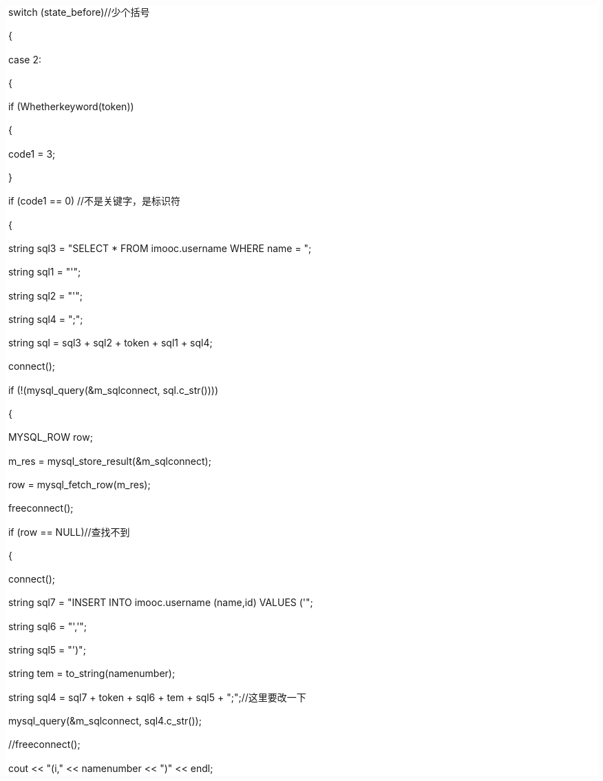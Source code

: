 ​    switch (state_before)//少个括号

​    {

​    case 2:

​    {

​       if (Whetherkeyword(token))

​       {

​           code1 = 3;

​       }

​       if (code1 == 0)      //不是关键字，是标识符

​       {

​           string sql3 = "SELECT * FROM imooc.username WHERE name = ";

​           string sql1 = "\'";

​           string sql2 = "\'";

​           string sql4 = ";";

​           string sql = sql3 + sql2 + token + sql1 + sql4;

​           connect();

​           if (!(mysql_query(&m_sqlconnect, sql.c_str())))

​           {

​              MYSQL_ROW row;

​              m_res = mysql_store_result(&m_sqlconnect);

​              row = mysql_fetch_row(m_res);

​              freeconnect();

​              if (row == NULL)//查找不到

​              {

​                  connect();

​                  string sql7 = "INSERT INTO imooc.username (name,id) VALUES ('";

​                  string sql6 = "','";

​                  string sql5 = "')";

​                  string tem = to_string(namenumber);

​                  string sql4 = sql7 + token + sql6 + tem + sql5 + ";";//这里要改一下

​                  mysql_query(&m_sqlconnect, sql4.c_str());

​                  //freeconnect();

​                  cout << "(i," << namenumber << ")" << endl;

